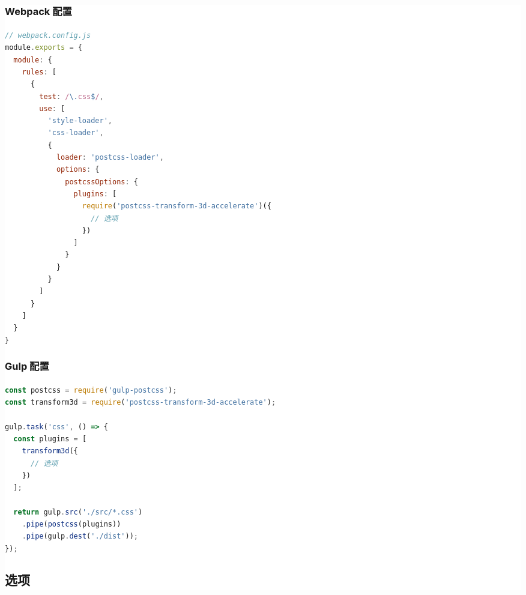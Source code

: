 ### Webpack 配置

```js
// webpack.config.js
module.exports = {
  module: {
    rules: [
      {
        test: /\.css$/,
        use: [
          'style-loader',
          'css-loader',
          {
            loader: 'postcss-loader',
            options: {
              postcssOptions: {
                plugins: [
                  require('postcss-transform-3d-accelerate')({
                    // 选项
                  })
                ]
              }
            }
          }
        ]
      }
    ]
  }
}
```

### Gulp 配置

```js
const postcss = require('gulp-postcss');
const transform3d = require('postcss-transform-3d-accelerate');

gulp.task('css', () => {
  const plugins = [
    transform3d({
      // 选项
    })
  ];
  
  return gulp.src('./src/*.css')
    .pipe(postcss(plugins))
    .pipe(gulp.dest('./dist'));
});
```

## 选项
